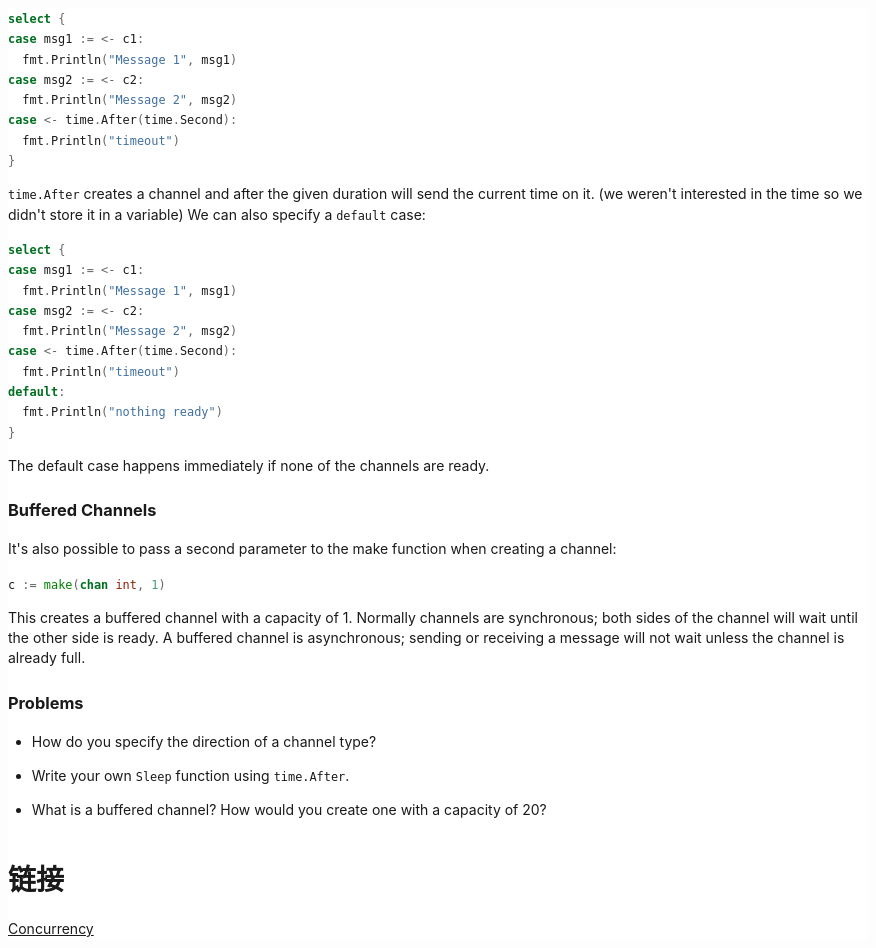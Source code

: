 ```go
select {
case msg1 := <- c1:
  fmt.Println("Message 1", msg1)
case msg2 := <- c2:
  fmt.Println("Message 2", msg2)
case <- time.After(time.Second):
  fmt.Println("timeout")
}
```

`time.After` creates a channel and after the given duration will send the current time on it. 
(we weren't interested in the time so we didn't store it in a variable) We can also specify a `default` case:

```go
select {
case msg1 := <- c1:
  fmt.Println("Message 1", msg1)
case msg2 := <- c2:
  fmt.Println("Message 2", msg2)
case <- time.After(time.Second):
  fmt.Println("timeout")
default:
  fmt.Println("nothing ready")
}
```

The default case happens immediately if none of the channels are ready.

### Buffered Channels

It's also possible to pass a second parameter to the make function when creating a channel:

```go
c := make(chan int, 1)
```

This creates a buffered channel with a capacity of 1. Normally channels are synchronous; 
both sides of the channel will wait until the other side is ready. A buffered channel is 
asynchronous; sending or receiving a message will not wait unless the channel is already full.

### Problems

- How do you specify the direction of a channel type?

- Write your own `Sleep` function using `time.After`.

- What is a buffered channel? How would you create one with a capacity of 20?

# 链接

[Concurrency](https://www.golang-book.com/books/intro/10)
